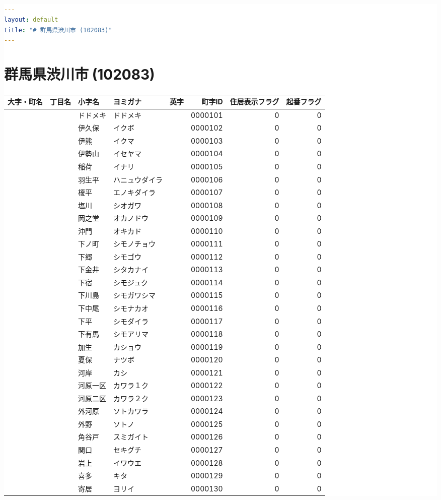 ```yaml
---
layout: default
title: "# 群馬県渋川市 (102083)"
---
```


# 群馬県渋川市 (102083)

| 大字・町名 | 丁目名 | 小字名 | ヨミガナ | 英字 | 町字ID | 住居表示フラグ | 起番フラグ |
|:--------|:------|:------|:-----------------|:---------------------|--------:|----------:|--------:|
|  |  | ドドメキ | ドドメキ |  | 0000101 | 0 | 0 |
|  |  | 伊久保 | イクボ |  | 0000102 | 0 | 0 |
|  |  | 伊熊 | イクマ |  | 0000103 | 0 | 0 |
|  |  | 伊勢山 | イセヤマ |  | 0000104 | 0 | 0 |
|  |  | 稲荷 | イナリ |  | 0000105 | 0 | 0 |
|  |  | 羽生平 | ハニュウダイラ |  | 0000106 | 0 | 0 |
|  |  | 榎平 | エノキダイラ |  | 0000107 | 0 | 0 |
|  |  | 塩川 | シオガワ |  | 0000108 | 0 | 0 |
|  |  | 岡之堂 | オカノドウ |  | 0000109 | 0 | 0 |
|  |  | 沖門 | オキカド |  | 0000110 | 0 | 0 |
|  |  | 下ノ町 | シモノチョウ |  | 0000111 | 0 | 0 |
|  |  | 下郷 | シモゴウ |  | 0000112 | 0 | 0 |
|  |  | 下金井 | シタカナイ |  | 0000113 | 0 | 0 |
|  |  | 下宿 | シモジュク |  | 0000114 | 0 | 0 |
|  |  | 下川島 | シモガワシマ |  | 0000115 | 0 | 0 |
|  |  | 下中尾 | シモナカオ |  | 0000116 | 0 | 0 |
|  |  | 下平 | シモダイラ |  | 0000117 | 0 | 0 |
|  |  | 下有馬 | シモアリマ |  | 0000118 | 0 | 0 |
|  |  | 加生 | カショウ |  | 0000119 | 0 | 0 |
|  |  | 夏保 | ナツボ |  | 0000120 | 0 | 0 |
|  |  | 河岸 | カシ |  | 0000121 | 0 | 0 |
|  |  | 河原一区 | カワラ１ク |  | 0000122 | 0 | 0 |
|  |  | 河原二区 | カワラ２ク |  | 0000123 | 0 | 0 |
|  |  | 外河原 | ソトカワラ |  | 0000124 | 0 | 0 |
|  |  | 外野 | ソトノ |  | 0000125 | 0 | 0 |
|  |  | 角谷戸 | スミガイト |  | 0000126 | 0 | 0 |
|  |  | 関口 | セキグチ |  | 0000127 | 0 | 0 |
|  |  | 岩上 | イワウエ |  | 0000128 | 0 | 0 |
|  |  | 喜多 | キタ |  | 0000129 | 0 | 0 |
|  |  | 寄居 | ヨリイ |  | 0000130 | 0 | 0 |
